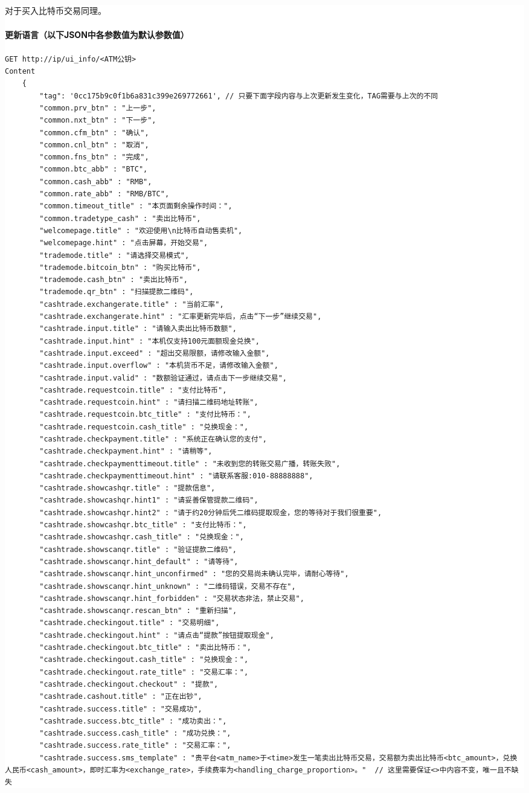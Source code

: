 对于买入比特币交易同理。


#### 更新语言（以下JSON中各参数值为默认参数值）

	GET http://ip/ui_info/<ATM公钥>
	Content
		{
			"tag": '0cc175b9c0f1b6a831c399e269772661', // 只要下面字段内容与上次更新发生变化，TAG需要与上次的不同
			"common.prv_btn" : "上一步",
			"common.nxt_btn" : "下一步",
			"common.cfm_btn" : "确认",
			"common.cnl_btn" : "取消",
			"common.fns_btn" : "完成",
			"common.btc_abb" : "BTC",
			"common.cash_abb" : "RMB",
			"common.rate_abb" : "RMB/BTC",
			"common.timeout_title" : "本页面剩余操作时间：",
			"common.tradetype_cash" : "卖出比特币",
			"welcomepage.title" : "欢迎使用\n比特币自动售卖机",
			"welcomepage.hint" : "点击屏幕，开始交易",
			"trademode.title" : "请选择交易模式",
			"trademode.bitcoin_btn" : "购买比特币",
			"trademode.cash_btn" : "卖出比特币",
			"trademode.qr_btn" : "扫描提款二维码",
			"cashtrade.exchangerate.title" : "当前汇率",
			"cashtrade.exchangerate.hint" : "汇率更新完毕后，点击“下一步”继续交易",
			"cashtrade.input.title" : "请输入卖出比特币数额",
			"cashtrade.input.hint" : "本机仅支持100元面额现金兑换",
			"cashtrade.input.exceed" : "超出交易限额，请修改输入金额",
			"cashtrade.input.overflow" : "本机货币不足，请修改输入金额",
			"cashtrade.input.valid" : "数额验证通过，请点击下一步继续交易",
			"cashtrade.requestcoin.title" : "支付比特币",
			"cashtrade.requestcoin.hint" : "请扫描二维码地址转账",
			"cashtrade.requestcoin.btc_title" : "支付比特币：",
			"cashtrade.requestcoin.cash_title" : "兑换现金：",
			"cashtrade.checkpayment.title" : "系统正在确认您的支付",
			"cashtrade.checkpayment.hint" : "请稍等",
			"cashtrade.checkpaymenttimeout.title" : "未收到您的转账交易广播，转账失败",
			"cashtrade.checkpaymenttimeout.hint" : "请联系客服:010-88888888",
			"cashtrade.showcashqr.title" : "提款信息",
			"cashtrade.showcashqr.hint1" : "请妥善保管提款二维码",
			"cashtrade.showcashqr.hint2" : "请于约20分钟后凭二维码提取现金，您的等待对于我们很重要",
			"cashtrade.showcashqr.btc_title" : "支付比特币：",
			"cashtrade.showcashqr.cash_title" : "兑换现金：",
			"cashtrade.showscanqr.title" : "验证提款二维码",
			"cashtrade.showscanqr.hint_default" : "请等待",
			"cashtrade.showscanqr.hint_unconfirmed" : "您的交易尚未确认完毕，请耐心等待",
			"cashtrade.showscanqr.hint_unknown" : "二维码错误，交易不存在",
			"cashtrade.showscanqr.hint_forbidden" : "交易状态非法，禁止交易",
			"cashtrade.showscanqr.rescan_btn" : "重新扫描",
			"cashtrade.checkingout.title" : "交易明细",
			"cashtrade.checkingout.hint" : "请点击“提款”按钮提取现金",
			"cashtrade.checkingout.btc_title" : "卖出比特币：",
			"cashtrade.checkingout.cash_title" : "兑换现金：",
			"cashtrade.checkingout.rate_title" : "交易汇率：",
			"cashtrade.checkingout.checkout" : "提款",
			"cashtrade.cashout.title" : "正在出钞",
			"cashtrade.success.title" : "交易成功",
			"cashtrade.success.btc_title" : "成功卖出：",
			"cashtrade.success.cash_title" : "成功兑换：",
			"cashtrade.success.rate_title" : "交易汇率：",
			"cashtrade.success.sms_template" : "贵平台<atm_name>于<time>发生一笔卖出比特币交易，交易额为卖出比特币<btc_amount>，兑换人民币<cash_amount>，即时汇率为<exchange_rate>，手续费率为<handling_charge_proportion>。"  // 这里需要保证<>中内容不变，唯一且不缺失
